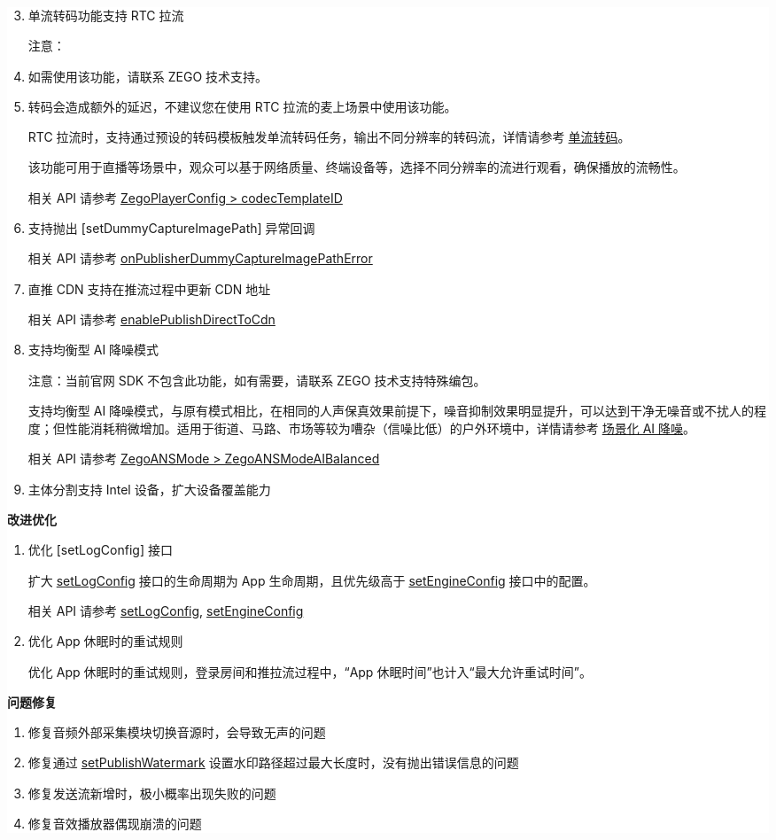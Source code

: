 3. 单流转码功能支持 RTC 拉流

    注意：

1. 如需使用该功能，请联系 ZEGO 技术支持。

2. 转码会造成额外的延迟，不建议您在使用 RTC 拉流的麦上场景中使用该功能。

    RTC 拉流时，支持通过预设的转码模板触发单流转码任务，输出不同分辨率的转码流，详情请参考 [单流转码](https://doc-zh.zego.im/article/18230)。

    该功能可用于直播等场景中，观众可以基于网络质量、终端设备等，选择不同分辨率的流进行观看，确保播放的流畅性。

    相关 API 请参考 [ZegoPlayerConfig > codecTemplateID](https://doc-zh.zego.im/article/api?doc=Express_Video_SDK_API~cpp_macos~struct~ZegoPlayerConfig#codec-template-id)

4. 支持抛出 [setDummyCaptureImagePath] 异常回调

    相关 API 请参考 [onPublisherDummyCaptureImagePathError](https://doc-zh.zego.im/article/api?doc=Express_Video_SDK_API~cpp_macos~class~IZegoEventHandler#on-publisher-dummy-capture-image-path-error)

5. 直推 CDN 支持在推流过程中更新 CDN 地址

    相关 API 请参考 [enablePublishDirectToCdn](https://doc-zh.zego.im/article/api?doc=Express_Video_SDK_API~cpp_macos~class~IZegoExpressEngine#enable-publish-direct-to-cdn)

6. 支持均衡型 AI 降噪模式

    注意：当前官网 SDK 不包含此功能，如有需要，请联系 ZEGO 技术支持特殊编包。

    支持均衡型 AI 降噪模式，与原有模式相比，在相同的人声保真效果前提下，噪音抑制效果明显提升，可以达到干净无噪音或不扰人的程度；但性能消耗稍微增加。适用于街道、马路、市场等较为嘈杂（信噪比低）的户外环境中，详情请参考 [场景化 AI 降噪](https://doc-zh.zego.im/article/14977)。

    相关 API 请参考 [ZegoANSMode > ZegoANSModeAIBalanced](https://doc-zh.zego.im/article/api?doc=Express_Video_SDK_API~cpp_macos~enum~ZegoANSMode#zego-ans-mode-ai-balanced)

7. 主体分割支持 Intel 设备，扩大设备覆盖能力

**改进优化**

1. 优化 [setLogConfig] 接口

    扩大 [setLogConfig](https://doc-zh.zego.im/article/api?doc=Express_Video_SDK_API~cpp_macos~class~ZegoExpressSDK#set-log-config) 接口的生命周期为 App 生命周期，且优先级高于 [setEngineConfig](https://doc-zh.zego.im/article/api?doc=Express_Video_SDK_API~cpp_macos~class~ZegoExpressSDK#set-engine-config) 接口中的配置。

    相关 API 请参考 [setLogConfig](https://doc-zh.zego.im/article/api?doc=Express_Video_SDK_API~cpp_macos~class~ZegoExpressSDK#set-log-config), [setEngineConfig](https://doc-zh.zego.im/article/api?doc=Express_Video_SDK_API~cpp_macos~class~ZegoExpressSDK#set-engine-config)

2. 优化 App 休眠时的重试规则

    优化 App 休眠时的重试规则，登录房间和推拉流过程中，“App 休眠时间”也计入“最大允许重试时间”。

**问题修复**

1. 修复音频外部采集模块切换音源时，会导致无声的问题

2. 修复通过 [setPublishWatermark](https://doc-zh.zego.im/article/api?doc=Express_Video_SDK_API~cpp_macos~class~IZegoExpressEngine#set-publish-watermark) 设置水印路径超过最大长度时，没有抛出错误信息的问题

3. 修复发送流新增时，极小概率出现失败的问题

4. 修复音效播放器偶现崩溃的问题
